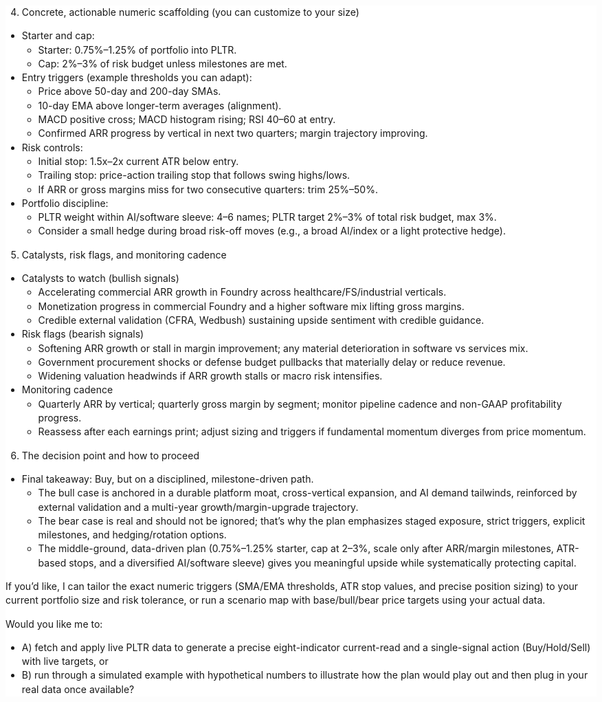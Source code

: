 4) Concrete, actionable numeric scaffolding (you can customize to your size)

- Starter and cap:
  - Starter: 0.75%–1.25% of portfolio into PLTR.
  - Cap: 2%–3% of risk budget unless milestones are met.
- Entry triggers (example thresholds you can adapt):
  - Price above 50-day and 200-day SMAs.
  - 10-day EMA above longer-term averages (alignment).
  - MACD positive cross; MACD histogram rising; RSI 40–60 at entry.
  - Confirmed ARR progress by vertical in next two quarters; margin trajectory improving.
- Risk controls:
  - Initial stop: 1.5x–2x current ATR below entry.
  - Trailing stop: price-action trailing stop that follows swing highs/lows.
  - If ARR or gross margins miss for two consecutive quarters: trim 25%–50%.
- Portfolio discipline:
  - PLTR weight within AI/software sleeve: 4–6 names; PLTR target 2%–3% of total risk budget, max 3%.
  - Consider a small hedge during broad risk-off moves (e.g., a broad AI/index or a light protective hedge).

5) Catalysts, risk flags, and monitoring cadence

- Catalysts to watch (bullish signals)
  - Accelerating commercial ARR growth in Foundry across healthcare/FS/industrial verticals.
  - Monetization progress in commercial Foundry and a higher software mix lifting gross margins.
  - Credible external validation (CFRA, Wedbush) sustaining upside sentiment with credible guidance.
- Risk flags (bearish signals)
  - Softening ARR growth or stall in margin improvement; any material deterioration in software vs services mix.
  - Government procurement shocks or defense budget pullbacks that materially delay or reduce revenue.
  - Widening valuation headwinds if ARR growth stalls or macro risk intensifies.
- Monitoring cadence
  - Quarterly ARR by vertical; quarterly gross margin by segment; monitor pipeline cadence and non-GAAP profitability progress.
  - Reassess after each earnings print; adjust sizing and triggers if fundamental momentum diverges from price momentum.

6) The decision point and how to proceed

- Final takeaway: Buy, but on a disciplined, milestone-driven path.
  - The bull case is anchored in a durable platform moat, cross-vertical expansion, and AI demand tailwinds, reinforced by external validation and a multi-year growth/margin-upgrade trajectory.
  - The bear case is real and should not be ignored; that’s why the plan emphasizes staged exposure, strict triggers, explicit milestones, and hedging/rotation options.
  - The middle-ground, data-driven plan (0.75%–1.25% starter, cap at 2–3%, scale only after ARR/margin milestones, ATR-based stops, and a diversified AI/software sleeve) gives you meaningful upside while systematically protecting capital.

If you’d like, I can tailor the exact numeric triggers (SMA/EMA thresholds, ATR stop values, and precise position sizing) to your current portfolio size and risk tolerance, or run a scenario map with base/bull/bear price targets using your actual data.

Would you like me to:
- A) fetch and apply live PLTR data to generate a precise eight-indicator current-read and a single-signal action (Buy/Hold/Sell) with live targets, or
- B) run through a simulated example with hypothetical numbers to illustrate how the plan would play out and then plug in your real data once available?